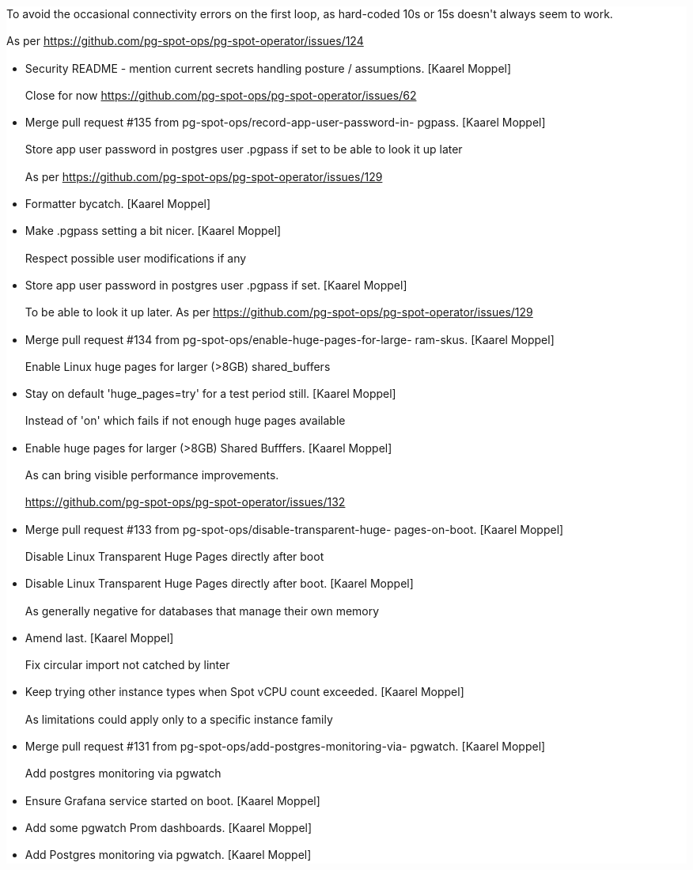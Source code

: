   To avoid the occasional connectivity errors on the first loop, as
  hard-coded 10s or 15s doesn't always seem to work.

  As per https://github.com/pg-spot-ops/pg-spot-operator/issues/124
- Security README - mention current secrets handling posture /
  assumptions. [Kaarel Moppel]

  Close for now https://github.com/pg-spot-ops/pg-spot-operator/issues/62
- Merge pull request #135 from pg-spot-ops/record-app-user-password-in-
  pgpass. [Kaarel Moppel]

  Store app user password in postgres user .pgpass if set to be able to look it up later

  As per https://github.com/pg-spot-ops/pg-spot-operator/issues/129
- Formatter bycatch. [Kaarel Moppel]
- Make .pgpass setting a bit nicer. [Kaarel Moppel]

  Respect possible user modifications if any
- Store app user password in postgres user .pgpass if set. [Kaarel
  Moppel]

  To be able to look it up later. As per https://github.com/pg-spot-ops/pg-spot-operator/issues/129
- Merge pull request #134 from pg-spot-ops/enable-huge-pages-for-large-
  ram-skus. [Kaarel Moppel]

  Enable Linux huge pages for larger (>8GB) shared_buffers
- Stay on default 'huge_pages=try' for a test period still. [Kaarel
  Moppel]

  Instead of 'on' which fails if not enough huge pages available
- Enable huge pages for larger (>8GB) Shared Bufffers. [Kaarel Moppel]

  As can bring visible performance improvements.

  https://github.com/pg-spot-ops/pg-spot-operator/issues/132
- Merge pull request #133 from pg-spot-ops/disable-transparent-huge-
  pages-on-boot. [Kaarel Moppel]

  Disable Linux Transparent Huge Pages directly after boot
- Disable Linux Transparent Huge Pages directly after boot. [Kaarel
  Moppel]

  As generally negative for databases that manage their own memory
- Amend last. [Kaarel Moppel]

  Fix circular import not catched by linter
- Keep trying other instance types when Spot vCPU count exceeded.
  [Kaarel Moppel]

  As limitations could apply only to a specific instance family
- Merge pull request #131 from pg-spot-ops/add-postgres-monitoring-via-
  pgwatch. [Kaarel Moppel]

  Add postgres monitoring via pgwatch
- Ensure Grafana service started on boot. [Kaarel Moppel]
- Add some pgwatch Prom dashboards. [Kaarel Moppel]
- Add Postgres monitoring via pgwatch. [Kaarel Moppel]

